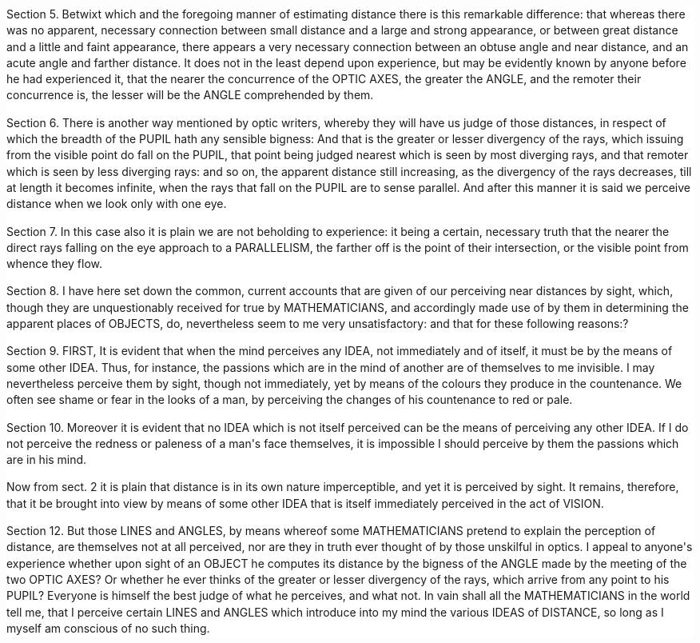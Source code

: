 
Section 5. 
Betwixt which and the foregoing manner of estimating distance there is this remarkable difference: that whereas there was no apparent, necessary connection between small distance and a large and strong appearance, or between great distance and a little and faint appearance, there appears a very necessary connection between an obtuse angle and near distance, and an acute angle and farther distance. It does not in the least depend upon experience, but may be evidently known by anyone before he had experienced it, that the nearer the concurrence of the OPTIC AXES, the greater the ANGLE, and the remoter their concurrence is, the lesser will be the ANGLE comprehended by them.


Section 6. 
There is another way mentioned by optic writers, whereby they will have us judge of those distances, in respect of which the breadth of the PUPIL hath any sensible bigness: And that is the greater or lesser divergency of the rays, which issuing from the visible point do fall on the PUPIL, that point being judged nearest which is seen by most diverging rays, and that remoter which is seen by less diverging rays: and so on, the apparent distance still increasing, as the divergency of the rays decreases, till at length it becomes infinite, when the rays that fall on the PUPIL are to sense parallel. And after this manner it is said we perceive distance when we look only with one eye.


Section 7. 
In this case also it is plain we are not beholding to experience: it being a certain, necessary truth that the nearer the direct rays falling on the eye approach to a PARALLELISM, the farther off is the point of their intersection, or the visible point from whence they flow.


Section 8. 
I have here set down the common, current accounts that are given of our perceiving near distances by sight, which, though they are unquestionably received for true by MATHEMATICIANS, and accordingly made use of by them in determining the apparent places of OBJECTS, do, nevertheless seem to me very unsatisfactory: and that for these following reasons:?


Section 9. 
FIRST, It is evident that when the mind perceives any IDEA, not immediately and of itself, it must be by the means of some other IDEA. Thus, for instance, the passions which are in the mind of another are of themselves to me invisible. I may nevertheless perceive them by sight, though not immediately, yet by means of the colours they produce in the countenance. We often see shame or fear in the looks of a man, by perceiving the changes of his countenance to red or pale.


Section 10. 
Moreover it is evident that no IDEA which is not itself perceived can be the means of perceiving any other IDEA. If I do not perceive the redness or paleness of a man's face themselves, it is impossible I should perceive by them the passions which are in his mind.


Now from sect. 2 it is plain that distance is in its own nature imperceptible, and yet it is perceived by sight. It remains, therefore, that it be brought into view by means of some other IDEA that is itself immediately perceived in the act of VISION.


Section 12. 
But those LINES and ANGLES, by means whereof some MATHEMATICIANS pretend to explain the perception of distance, are themselves not at all perceived, nor are they in truth ever thought of by those unskilful in optics. I appeal to anyone's experience whether upon sight of an OBJECT he computes its distance by the bigness of the ANGLE made by the meeting of the two OPTIC AXES? Or whether he ever thinks of the greater or lesser divergency of the rays, which arrive from any point to his PUPIL? Everyone is himself the best judge of what he perceives, and what not. In vain shall all the MATHEMATICIANS in the world tell me, that I perceive certain LINES and ANGLES which introduce into my mind the various IDEAS of DISTANCE, so long as I myself am conscious of no such thing.
